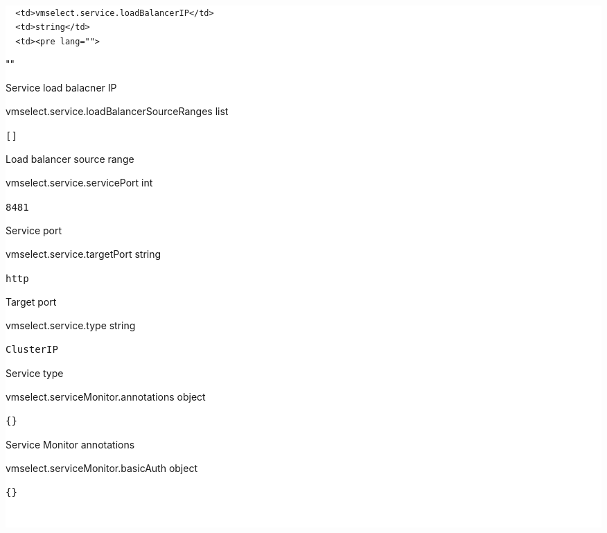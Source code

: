       <td>vmselect.service.loadBalancerIP</td>
      <td>string</td>
      <td><pre lang="">
""
</pre>
</td>
      <td><p>Service load balacner IP</p>
</td>
    </tr>
    <tr>
      <td>vmselect.service.loadBalancerSourceRanges</td>
      <td>list</td>
      <td><pre lang="plaintext">
[]
</pre>
</td>
      <td><p>Load balancer source range</p>
</td>
    </tr>
    <tr>
      <td>vmselect.service.servicePort</td>
      <td>int</td>
      <td><pre lang="">
8481
</pre>
</td>
      <td><p>Service port</p>
</td>
    </tr>
    <tr>
      <td>vmselect.service.targetPort</td>
      <td>string</td>
      <td><pre lang="">
http
</pre>
</td>
      <td><p>Target port</p>
</td>
    </tr>
    <tr>
      <td>vmselect.service.type</td>
      <td>string</td>
      <td><pre lang="">
ClusterIP
</pre>
</td>
      <td><p>Service type</p>
</td>
    </tr>
    <tr>
      <td>vmselect.serviceMonitor.annotations</td>
      <td>object</td>
      <td><pre lang="plaintext">
{}
</pre>
</td>
      <td><p>Service Monitor annotations</p>
</td>
    </tr>
    <tr>
      <td>vmselect.serviceMonitor.basicAuth</td>
      <td>object</td>
      <td><pre lang="plaintext">
{}